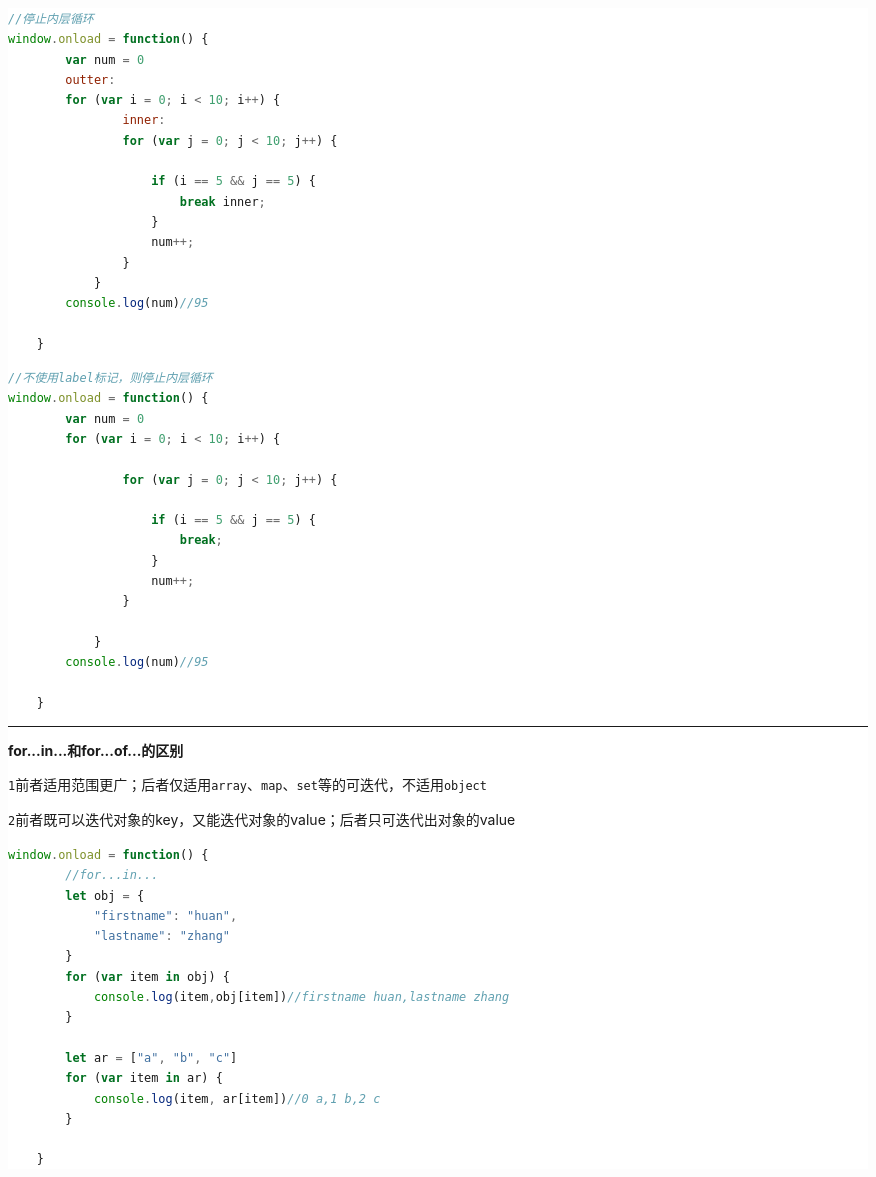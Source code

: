 ```javascript
//停止内层循环
window.onload = function() {
        var num = 0
        outter:
        for (var i = 0; i < 10; i++) {
                inner:
            	for (var j = 0; j < 10; j++) {

                    if (i == 5 && j == 5) {
                        break inner;
                    }
                    num++;
                }
            }
        console.log(num)//95

    }
```



```javascript
//不使用label标记，则停止内层循环
window.onload = function() {
        var num = 0
        for (var i = 0; i < 10; i++) {

            	for (var j = 0; j < 10; j++) {

                    if (i == 5 && j == 5) {
                        break;
                    }
                    num++;
                }
                
            }
        console.log(num)//95

    }
```

---

**for...in...和for...of...的区别**

`1`前者适用范围更广；后者仅适用`array`、`map`、`set`等的可迭代，不适用`object`

`2`前者既可以迭代对象的key，又能迭代对象的value；后者只可迭代出对象的value

```javascript
window.onload = function() {
    	//for...in...
        let obj = {
            "firstname": "huan",
            "lastname": "zhang"
        }
        for (var item in obj) {
            console.log(item,obj[item])//firstname huan,lastname zhang
        }
    
        let ar = ["a", "b", "c"]
        for (var item in ar) {
            console.log(item, ar[item])//0 a,1 b,2 c
        }

    }
```
